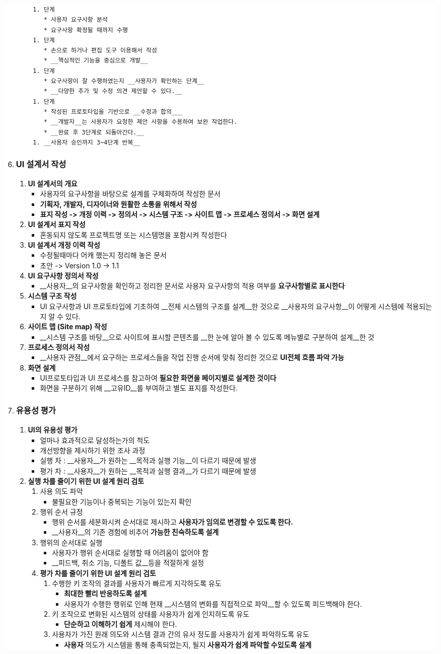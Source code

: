             1. 단계
               * 사용자 요구사항 분석
               * 요구사항 확정될 때까지 수행
            1. 단계
               * 손으로 하거나 편집 도구 이용해서 작성
               * __핵심적인 기능을 중심으로 개발__
            1. 단계
               * 요구사항이 잘 수행하였는지 __사용자가 확인하는 단계__
               * __다양한 추가 및 수정 의견 제안할 수 있다.__
            1. 단계
               * 작성된 프로토타입을 기반으로 __수정과 합의___
               * __개발자__는 사용자가 요청한 제안 사항을 수용하여 보완 작업한다.
               * __완료 후 3단계로 되돌아간다.__
            1. __사용자 승인까지 3~4단계 반복__

6.  ### UI 설계서 작성

    1.  __UI 설계서의 개요__
        * 사용자의 요구사항을 바탕으로 설계를 구체화하여 작성한 문서
        * __기획자, 개발자, 디자이너와 원활한 소통을 위해서 작성__
        * __표지 작성 -> 개정 이력 -> 정의서 -> 시스템 구조 -> 사이트 맵 -> 프로세스 정의서 -> 화면 설계__
    1.  __UI 설계서 표지 작성__
        * 혼동되지 않도록 프로젝트명 또는 시스템명을 포함시켜 작성한다
    1.  __UI 설계서 개정 이력 작성__
        * 수정될때마다 어캐 했는지 정리해 놓은 문서
        * 초안 -> Version 1.0 -> 1.1
    1.  __UI 요구사항 정의서 작성__
        * __사용자__의 요구사항을 확인하고 정리한 문서로 사용자 요구사항의 적용 여부를 __요구사항별로 표시한다__
    1.  __시스템 구조 작성__
        * UI 요구사항과 UI 프로토타입에 기초하여 __전체 시스템의 구조를 설계__한 것으로 __사용자의 요구사항__이 어떻게 시스템에 적용되는지 알 수 있다.
    1.  __사이트 맵 (Site map) 작성__
        * __시스템 구조를 바탕__으로 사이트에 표시할 콘텐츠를 __한 눈에 알아 볼 수 있도록 메뉴별로 구분하여 설계__한 것
    1.  __프로세스 정의서 작성__
        * __사용자 관점__에서 요구하는 프로세스들을 작업 진행 순서에 맞춰 정리한 것으로 __UI전체 흐름 파악 가능__
    1.  __화면 설계__
        * UI프로토타입과 UI 프로세스를 참고하여 __필요한 화면을 페이지별로 설계한 것이다__
        * 화면을 구분하기 위해 __고유ID__를 부여하고 별도 표지를 작성한다.

7.  ### 유용성 평가

    1.  __UI의 유용성 평가__
        * 얼마나 효과적으로 달성하는가의 척도
        * 개선방향을 제시하기 위한 조사 과정
        * 실행 차 : __사용자__가 원하는 __목적과 실행 기능__이 다르기 때문에 발생
        * 평가 차 : __사용자__가 원하는 __목적과 실행 결과__가 다르기 때문에 발생
    1. __실행 차를 줄이기 위한 UI 설계 원리 검토__
       1. 사용 의도 파악
          * 불필요한 기능이나 중복되는 기능이 있는지 확인
       1. 행위 순서 규정
          * 행위 순서를 세분화시켜 순서대로 제시하고 __사용자가 임의로 변경할 수 있도록 한다.__
          * __사용자__의 기존 경험에 비추어 __가능한 친숙하도록 설계__
       1. 행위의 순서대로 실행
          * 사용자가 행위 순서대로 실행할 때 어려움이 없어야 함
          * __피드백, 취소 기능, 디폴트 값__등을 적절하게 설정
       1. __평가 차를 줄이기 위한 UI 설계 원리 검토__
          1. 수행한 키 조작의 결과를 사용자가 빠르게 지각하도록 유도
             * __최대한 빨리 반응하도록 설계__
             * 사용자가 수행한 행위로 인해 현재 __시스템의 변화를 직접적으로 파악__할 수 있도록 피드백해야 한다.
          1. 키 조작으로 변화된 시스템의 상태를 사용자가 쉽게 인지하도록 유도
             * __단순하고 이해하기 쉽게__ 제시해야 한다.
          1. 사용자가 가진 원래 의도와 시스템 결과 간의 유사 정도를 사용자가 쉽게 파악하도록 유도
             * __사용자__ 의도가 시스템을 통해 충족되었는지, 될지 __사용자가 쉽게 파악할 수있도록 설계__
